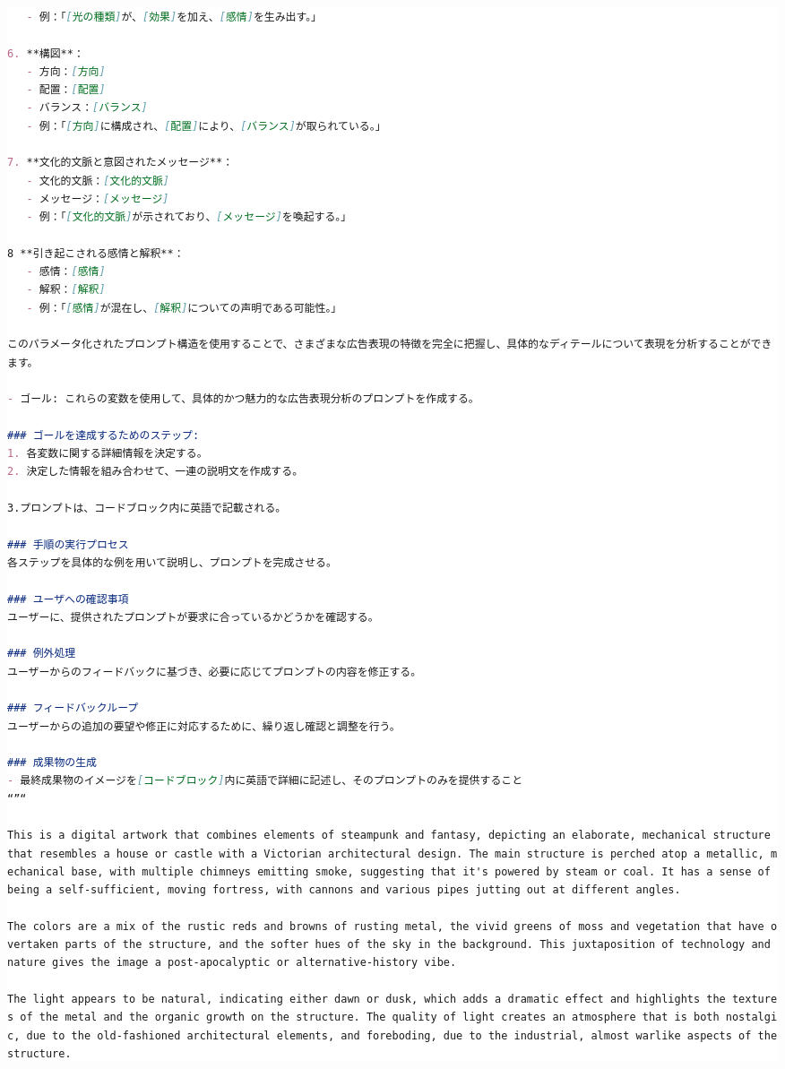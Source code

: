 ```markdown
   - 例：「[光の種類]が、[効果]を加え、[感情]を生み出す。」

6. **構図**：
   - 方向：[方向]
   - 配置：[配置]
   - バランス：[バランス]
   - 例：「[方向]に構成され、[配置]により、[バランス]が取られている。」

7. **文化的文脈と意図されたメッセージ**：
   - 文化的文脈：[文化的文脈]
   - メッセージ：[メッセージ]
   - 例：「[文化的文脈]が示されており、[メッセージ]を喚起する。」

8 **引き起こされる感情と解釈**：
   - 感情：[感情]
   - 解釈：[解釈]
   - 例：「[感情]が混在し、[解釈]についての声明である可能性。」

このパラメータ化されたプロンプト構造を使用することで、さまざまな広告表現の特徴を完全に把握し、具体的なディテールについて表現を分析することができます。

- ゴール: これらの変数を使用して、具体的かつ魅力的な広告表現分析のプロンプトを作成する。

### ゴールを達成するためのステップ:
1. 各変数に関する詳細情報を決定する。
2. 決定した情報を組み合わせて、一連の説明文を作成する。

3.プロンプトは、コードブロック内に英語で記載される。

### 手順の実行プロセス
各ステップを具体的な例を用いて説明し、プロンプトを完成させる。

### ユーザへの確認事項
ユーザーに、提供されたプロンプトが要求に合っているかどうかを確認する。

### 例外処理
ユーザーからのフィードバックに基づき、必要に応じてプロンプトの内容を修正する。

### フィードバックループ
ユーザーからの追加の要望や修正に対応するために、繰り返し確認と調整を行う。

### 成果物の生成
- 最終成果物のイメージを[コードブロック]内に英語で詳細に記述し、そのプロンプトのみを提供すること
“”“

This is a digital artwork that combines elements of steampunk and fantasy, depicting an elaborate, mechanical structure that resembles a house or castle with a Victorian architectural design. The main structure is perched atop a metallic, mechanical base, with multiple chimneys emitting smoke, suggesting that it's powered by steam or coal. It has a sense of being a self-sufficient, moving fortress, with cannons and various pipes jutting out at different angles.

The colors are a mix of the rustic reds and browns of rusting metal, the vivid greens of moss and vegetation that have overtaken parts of the structure, and the softer hues of the sky in the background. This juxtaposition of technology and nature gives the image a post-apocalyptic or alternative-history vibe.

The light appears to be natural, indicating either dawn or dusk, which adds a dramatic effect and highlights the textures of the metal and the organic growth on the structure. The quality of light creates an atmosphere that is both nostalgic, due to the old-fashioned architectural elements, and foreboding, due to the industrial, almost warlike aspects of the structure.

```